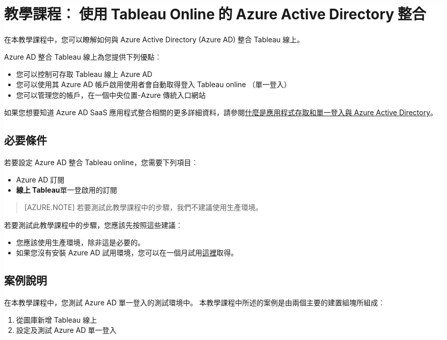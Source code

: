 <properties
    pageTitle="教學課程︰ 使用 Tableau Online 的 Azure Active Directory 整合 |Microsoft Azure"
    description="瞭解如何設定單一登入 Azure Active Directory 和 Tableau Online 之間。"
    services="active-directory"
    documentationCenter=""
    authors="jeevansd"
    manager="femila"
    editor=""/>

<tags
    ms.service="active-directory"
    ms.workload="identity"
    ms.tgt_pltfrm="na"
    ms.devlang="na"
    ms.topic="article"
    ms.date="10/18/2016"
    ms.author="jeedes"/>


# <a name="tutorial-azure-active-directory-integration-with-tableau-online"></a>教學課程︰ 使用 Tableau Online 的 Azure Active Directory 整合

在本教學課程中，您可以瞭解如何與 Azure Active Directory (Azure AD) 整合 Tableau 線上。

Azure AD 整合 Tableau 線上為您提供下列優點︰

- 您可以控制可存取 Tableau 線上 Azure AD
- 您可以使用其 Azure AD 帳戶啟用使用者會自動取得登入 Tableau online （單一登入）
- 您可以管理您的帳戶，在一個中央位置-Azure 傳統入口網站

如果您想要知道 Azure AD SaaS 應用程式整合相關的更多詳細資料，請參閱[什麼是應用程式存取和單一登入與 Azure Active Directory](active-directory-appssoaccess-whatis.md)。

## <a name="prerequisites"></a>必要條件

若要設定 Azure AD 整合 Tableau online，您需要下列項目︰

- Azure AD 訂閱
- **線上 Tableau**單一登啟用的訂閱


> [AZURE.NOTE] 若要測試此教學課程中的步驟，我們不建議使用生產環境。


若要測試此教學課程中的步驟，您應該先按照這些建議︰

- 您應該使用生產環境，除非這是必要的。
- 如果您沒有安裝 Azure AD 試用環境，您可以在一個月試用[這裡](https://azure.microsoft.com/pricing/free-trial/)取得。


## <a name="scenario-description"></a>案例說明
在本教學課程中，您測試 Azure AD 單一登入的測試環境中。 本教學課程中所述的案例是由兩個主要的建置組塊所組成︰

1. 從圖庫新增 Tableau 線上
2. 設定及測試 Azure AD 單一登入


[1]: ./media/active-directory-saas-tableauonline-tutorial/tutorial_general_01.png
[2]: ./media/active-directory-saas-tableauonline-tutorial/tutorial_general_02.png
[3]: ./media/active-directory-saas-tableauonline-tutorial/tutorial_general_03.png
[4]: ./media/active-directory-saas-tableauonline-tutorial/tutorial_general_04.png
[5]: ./media/active-directory-saas-tableauonline-tutorial/tutorial_general_05.png
[6]: ./media/active-directory-saas-tableauonline-tutorial/tutorial_general_06.png
[7]:  ./media/active-directory-saas-tableauonline-tutorial/tutorial_general_050.png
[10]: ./media/active-directory-saas-tableauonline-tutorial/tutorial_general_060.png
[11]: ./media/active-directory-saas-tableauonline-tutorial/tutorial_general_070.png
[20]: ./media/active-directory-saas-tableauonline-tutorial/tutorial_general_100.png
[200]: ./media/active-directory-saas-tableauonline-tutorial/tutorial_general_200.png
[201]: ./media/active-directory-saas-tableauonline-tutorial/tutorial_general_201.png
[203]: ./media/active-directory-saas-tableauonline-tutorial/tutorial_general_203.png
[204]: ./media/active-directory-saas-tableauonline-tutorial/tutorial_general_204.png
[205]: ./media/active-directory-saas-tableauonline-tutorial/tutorial_general_205.png